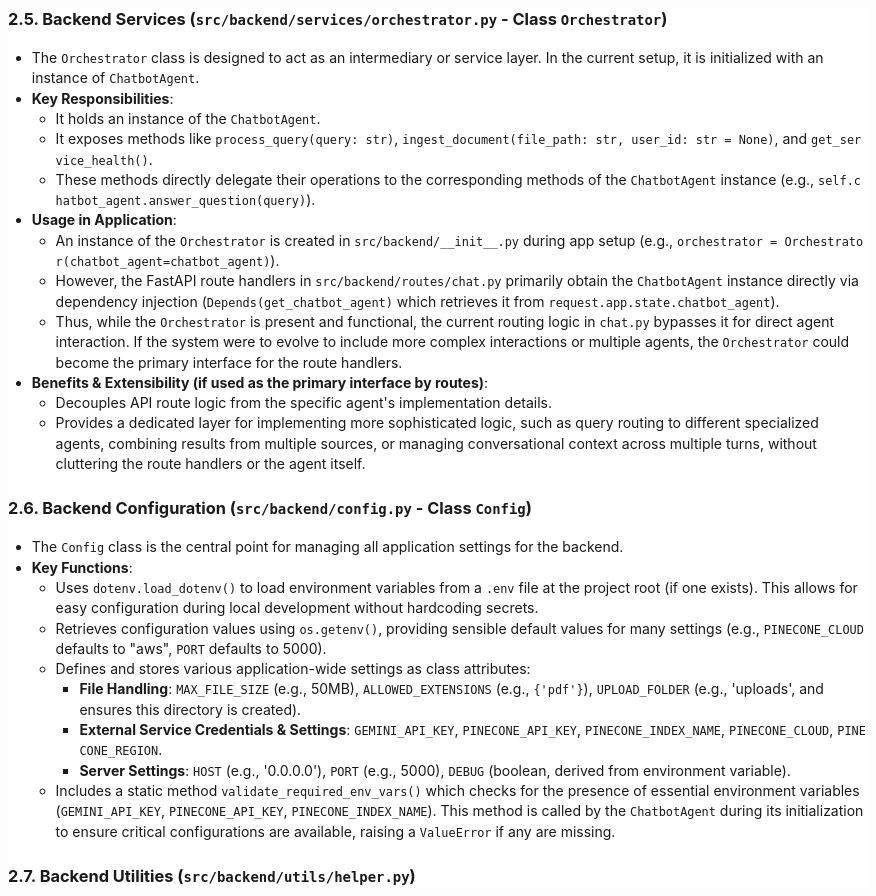### 2.5. Backend Services (`src/backend/services/orchestrator.py` - Class `Orchestrator`)

-   The `Orchestrator` class is designed to act as an intermediary or service layer. In the current setup, it is initialized with an instance of `ChatbotAgent`.
-   **Key Responsibilities**:
    -   It holds an instance of the `ChatbotAgent`.
    -   It exposes methods like `process_query(query: str)`, `ingest_document(file_path: str, user_id: str = None)`, and `get_service_health()`.
    -   These methods directly delegate their operations to the corresponding methods of the `ChatbotAgent` instance (e.g., `self.chatbot_agent.answer_question(query)`).
-   **Usage in Application**:
    -   An instance of the `Orchestrator` is created in `src/backend/__init__.py` during app setup (e.g., `orchestrator = Orchestrator(chatbot_agent=chatbot_agent)`).
    -   However, the FastAPI route handlers in `src/backend/routes/chat.py` primarily obtain the `ChatbotAgent` instance directly via dependency injection (`Depends(get_chatbot_agent)` which retrieves it from `request.app.state.chatbot_agent`).
    -   Thus, while the `Orchestrator` is present and functional, the current routing logic in `chat.py` bypasses it for direct agent interaction. If the system were to evolve to include more complex interactions or multiple agents, the `Orchestrator` could become the primary interface for the route handlers.
-   **Benefits & Extensibility (if used as the primary interface by routes)**:
    -   Decouples API route logic from the specific agent's implementation details.
    -   Provides a dedicated layer for implementing more sophisticated logic, such as query routing to different specialized agents, combining results from multiple sources, or managing conversational context across multiple turns, without cluttering the route handlers or the agent itself.

### 2.6. Backend Configuration (`src/backend/config.py` - Class `Config`)

-   The `Config` class is the central point for managing all application settings for the backend.
-   **Key Functions**:
    -   Uses `dotenv.load_dotenv()` to load environment variables from a `.env` file at the project root (if one exists). This allows for easy configuration during local development without hardcoding secrets.
    -   Retrieves configuration values using `os.getenv()`, providing sensible default values for many settings (e.g., `PINECONE_CLOUD` defaults to "aws", `PORT` defaults to 5000).
    -   Defines and stores various application-wide settings as class attributes:
        -   **File Handling**: `MAX_FILE_SIZE` (e.g., 50MB), `ALLOWED_EXTENSIONS` (e.g., `{'pdf'}`), `UPLOAD_FOLDER` (e.g., 'uploads', and ensures this directory is created).
        -   **External Service Credentials & Settings**: `GEMINI_API_KEY`, `PINECONE_API_KEY`, `PINECONE_INDEX_NAME`, `PINECONE_CLOUD`, `PINECONE_REGION`.
        -   **Server Settings**: `HOST` (e.g., '0.0.0.0'), `PORT` (e.g., 5000), `DEBUG` (boolean, derived from environment variable).
    -   Includes a static method `validate_required_env_vars()` which checks for the presence of essential environment variables (`GEMINI_API_KEY`, `PINECONE_API_KEY`, `PINECONE_INDEX_NAME`). This method is called by the `ChatbotAgent` during its initialization to ensure critical configurations are available, raising a `ValueError` if any are missing.

### 2.7. Backend Utilities (`src/backend/utils/helper.py`)
